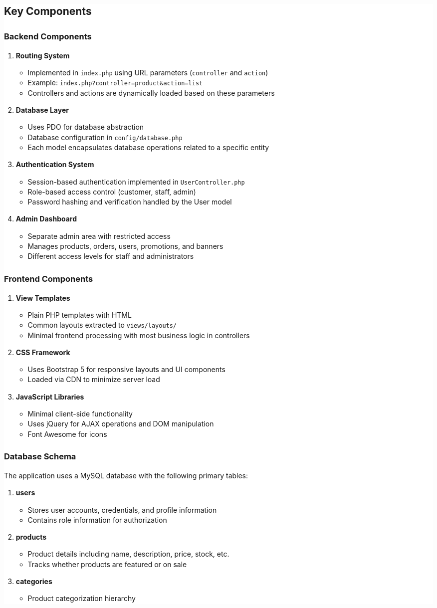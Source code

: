 ## Key Components

### Backend Components

1. **Routing System**
   - Implemented in `index.php` using URL parameters (`controller` and `action`)
   - Example: `index.php?controller=product&action=list`
   - Controllers and actions are dynamically loaded based on these parameters

2. **Database Layer**
   - Uses PDO for database abstraction
   - Database configuration in `config/database.php`
   - Each model encapsulates database operations related to a specific entity

3. **Authentication System**
   - Session-based authentication implemented in `UserController.php`
   - Role-based access control (customer, staff, admin)
   - Password hashing and verification handled by the User model

4. **Admin Dashboard**
   - Separate admin area with restricted access
   - Manages products, orders, users, promotions, and banners
   - Different access levels for staff and administrators

### Frontend Components

1. **View Templates**
   - Plain PHP templates with HTML
   - Common layouts extracted to `views/layouts/`
   - Minimal frontend processing with most business logic in controllers

2. **CSS Framework**
   - Uses Bootstrap 5 for responsive layouts and UI components
   - Loaded via CDN to minimize server load

3. **JavaScript Libraries**
   - Minimal client-side functionality
   - Uses jQuery for AJAX operations and DOM manipulation
   - Font Awesome for icons

### Database Schema

The application uses a MySQL database with the following primary tables:

1. **users**
   - Stores user accounts, credentials, and profile information
   - Contains role information for authorization

2. **products**
   - Product details including name, description, price, stock, etc.
   - Tracks whether products are featured or on sale

3. **categories**
   - Product categorization hierarchy
